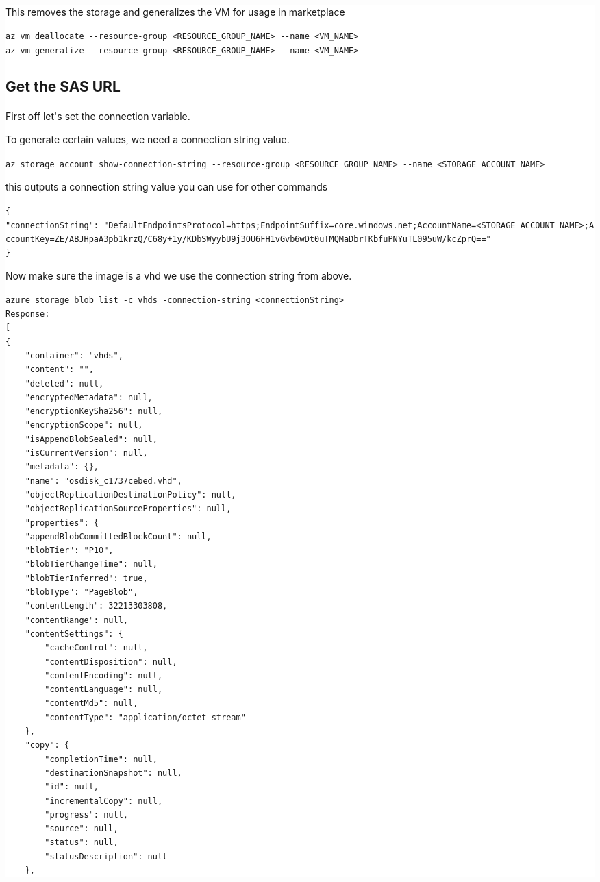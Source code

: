 This removes the storage and generalizes the VM for usage in marketplace

    az vm deallocate --resource-group <RESOURCE_GROUP_NAME> --name <VM_NAME>
    az vm generalize --resource-group <RESOURCE_GROUP_NAME> --name <VM_NAME>

## Get the SAS URL

First off let's set the connection variable.

To generate certain values, we need a connection string value.  

    az storage account show-connection-string --resource-group <RESOURCE_GROUP_NAME> --name <STORAGE_ACCOUNT_NAME>

this outputs a connection string value you can use for other commands

    {
    "connectionString": "DefaultEndpointsProtocol=https;EndpointSuffix=core.windows.net;AccountName=<STORAGE_ACCOUNT_NAME>;AccountKey=ZE/ABJHpaA3pb1krzQ/C68y+1y/KDbSWyybU9j3OU6FH1vGvb6wDt0uTMQMaDbrTKbfuPNYuTL095uW/kcZprQ=="
    }

Now make sure the image is a vhd we use the connection string from above.

    azure storage blob list -c vhds -connection-string <connectionString>
    Response:
    [
    {
        "container": "vhds",
        "content": "",
        "deleted": null,
        "encryptedMetadata": null,
        "encryptionKeySha256": null,
        "encryptionScope": null,
        "isAppendBlobSealed": null,
        "isCurrentVersion": null,
        "metadata": {},
        "name": "osdisk_c1737cebed.vhd",
        "objectReplicationDestinationPolicy": null,
        "objectReplicationSourceProperties": null,
        "properties": {
        "appendBlobCommittedBlockCount": null,
        "blobTier": "P10",
        "blobTierChangeTime": null,
        "blobTierInferred": true,
        "blobType": "PageBlob",
        "contentLength": 32213303808,
        "contentRange": null,
        "contentSettings": {
            "cacheControl": null,
            "contentDisposition": null,
            "contentEncoding": null,
            "contentLanguage": null,
            "contentMd5": null,
            "contentType": "application/octet-stream"
        },
        "copy": {
            "completionTime": null,
            "destinationSnapshot": null,
            "id": null,
            "incrementalCopy": null,
            "progress": null,
            "source": null,
            "status": null,
            "statusDescription": null
        },